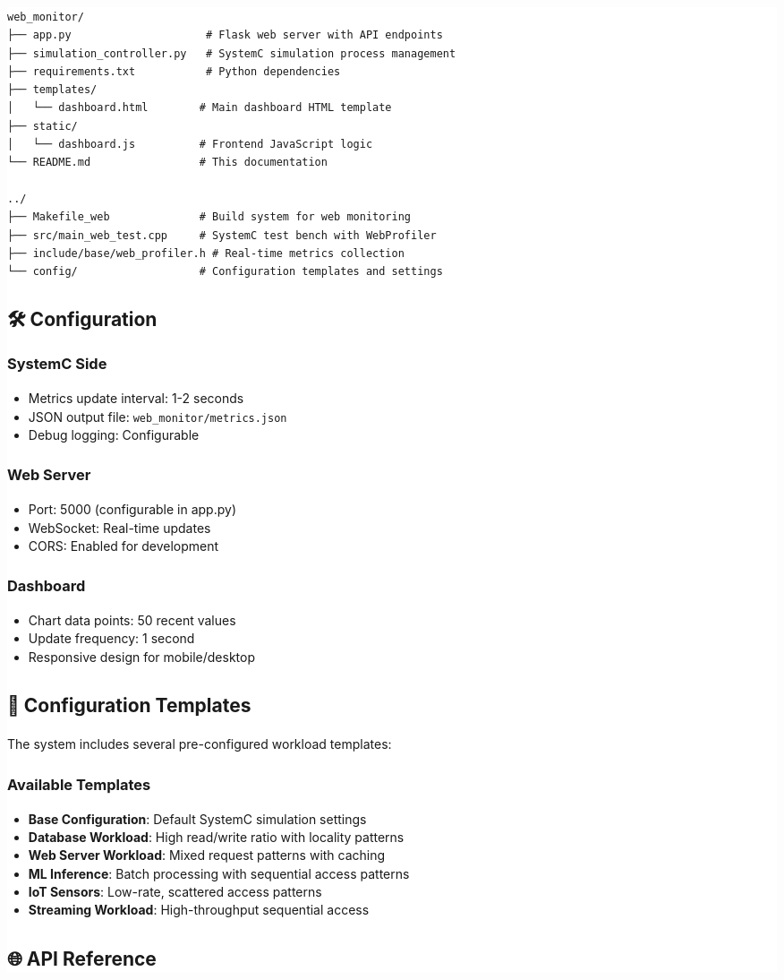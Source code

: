 ```
web_monitor/
├── app.py                     # Flask web server with API endpoints
├── simulation_controller.py   # SystemC simulation process management
├── requirements.txt           # Python dependencies
├── templates/
│   └── dashboard.html        # Main dashboard HTML template
├── static/
│   └── dashboard.js          # Frontend JavaScript logic
└── README.md                 # This documentation

../
├── Makefile_web              # Build system for web monitoring
├── src/main_web_test.cpp     # SystemC test bench with WebProfiler
├── include/base/web_profiler.h # Real-time metrics collection
└── config/                   # Configuration templates and settings
```

## 🛠️ Configuration

### SystemC Side
- Metrics update interval: 1-2 seconds
- JSON output file: `web_monitor/metrics.json`
- Debug logging: Configurable

### Web Server
- Port: 5000 (configurable in app.py)
- WebSocket: Real-time updates
- CORS: Enabled for development

### Dashboard
- Chart data points: 50 recent values
- Update frequency: 1 second
- Responsive design for mobile/desktop

## 🔧 Configuration Templates

The system includes several pre-configured workload templates:

### Available Templates
- **Base Configuration**: Default SystemC simulation settings
- **Database Workload**: High read/write ratio with locality patterns
- **Web Server Workload**: Mixed request patterns with caching
- **ML Inference**: Batch processing with sequential access patterns
- **IoT Sensors**: Low-rate, scattered access patterns
- **Streaming Workload**: High-throughput sequential access

## 🌐 API Reference
